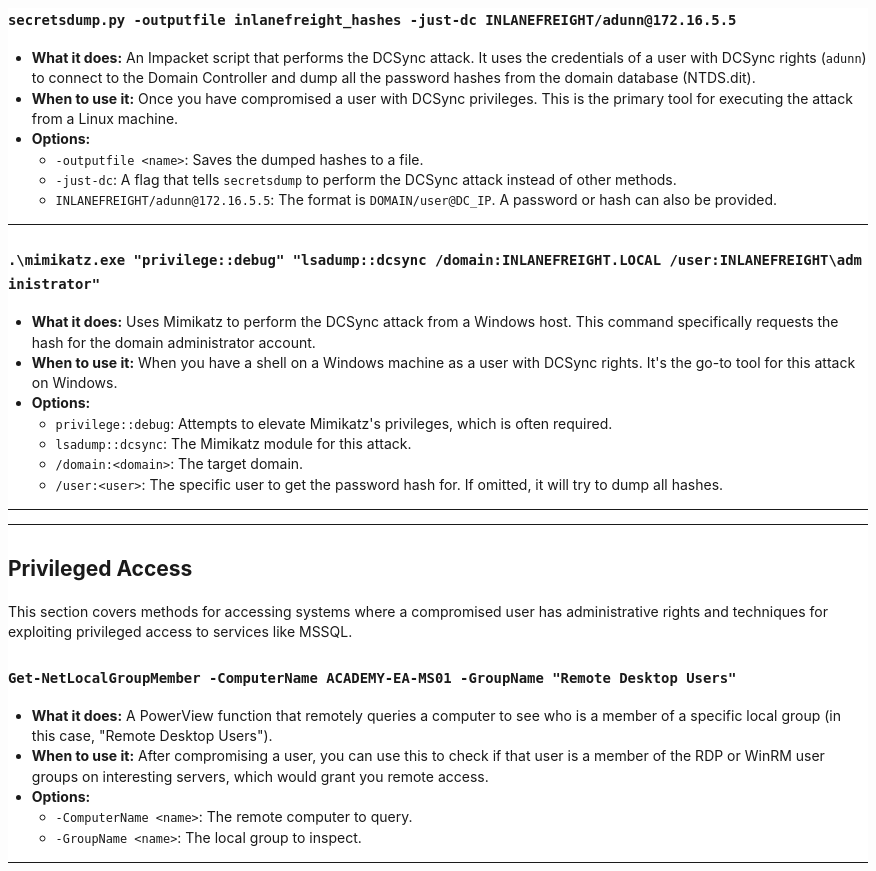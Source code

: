 
### `secretsdump.py -outputfile inlanefreight_hashes -just-dc INLANEFREIGHT/adunn@172.16.5.5`

* **What it does:** An Impacket script that performs the DCSync attack. It uses the credentials of a user with DCSync rights (`adunn`) to connect to the Domain Controller and dump all the password hashes from the domain database (NTDS.dit).
* **When to use it:** Once you have compromised a user with DCSync privileges. This is the primary tool for executing the attack from a Linux machine.
* **Options:**
    * `-outputfile <name>`: Saves the dumped hashes to a file.
    * `-just-dc`: A flag that tells `secretsdump` to perform the DCSync attack instead of other methods.
    * `INLANEFREIGHT/adunn@172.16.5.5`: The format is `DOMAIN/user@DC_IP`. A password or hash can also be provided.

---

### `.\mimikatz.exe "privilege::debug" "lsadump::dcsync /domain:INLANEFREIGHT.LOCAL /user:INLANEFREIGHT\administrator"`

* **What it does:** Uses Mimikatz to perform the DCSync attack from a Windows host. This command specifically requests the hash for the domain administrator account.
* **When to use it:** When you have a shell on a Windows machine as a user with DCSync rights. It's the go-to tool for this attack on Windows.
* **Options:**
    * `privilege::debug`: Attempts to elevate Mimikatz's privileges, which is often required.
    * `lsadump::dcsync`: The Mimikatz module for this attack.
    * `/domain:<domain>`: The target domain.
    * `/user:<user>`: The specific user to get the password hash for. If omitted, it will try to dump all hashes.

---
---

## Privileged Access

This section covers methods for accessing systems where a compromised user has administrative rights and techniques for exploiting privileged access to services like MSSQL.

### `Get-NetLocalGroupMember -ComputerName ACADEMY-EA-MS01 -GroupName "Remote Desktop Users"`

* **What it does:** A PowerView function that remotely queries a computer to see who is a member of a specific local group (in this case, "Remote Desktop Users").
* **When to use it:** After compromising a user, you can use this to check if that user is a member of the RDP or WinRM user groups on interesting servers, which would grant you remote access.
* **Options:**
    * `-ComputerName <name>`: The remote computer to query.
    * `-GroupName <name>`: The local group to inspect.

---
